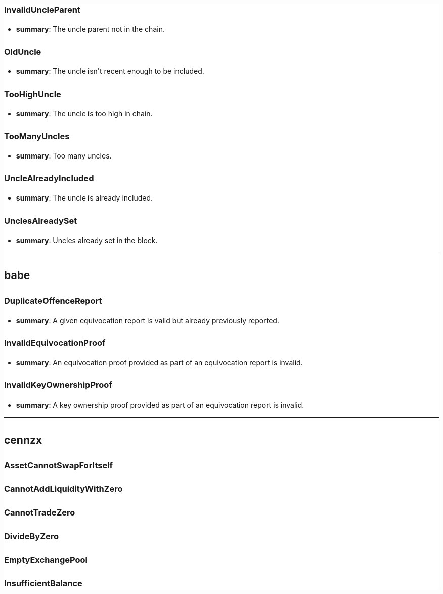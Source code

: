 ### InvalidUncleParent
- **summary**:   The uncle parent not in the chain. 
 
### OldUncle
- **summary**:   The uncle isn't recent enough to be included. 
 
### TooHighUncle
- **summary**:   The uncle is too high in chain. 
 
### TooManyUncles
- **summary**:   Too many uncles. 
 
### UncleAlreadyIncluded
- **summary**:   The uncle is already included. 
 
### UnclesAlreadySet
- **summary**:   Uncles already set in the block. 

___


## babe
 
### DuplicateOffenceReport
- **summary**:   A given equivocation report is valid but already previously reported. 
 
### InvalidEquivocationProof
- **summary**:   An equivocation proof provided as part of an equivocation report is invalid. 
 
### InvalidKeyOwnershipProof
- **summary**:   A key ownership proof provided as part of an equivocation report is invalid. 

___


## cennzx
 
### AssetCannotSwapForItself
 
### CannotAddLiquidityWithZero
 
### CannotTradeZero
 
### DivideByZero
 
### EmptyExchangePool
 
### InsufficientBalance
 